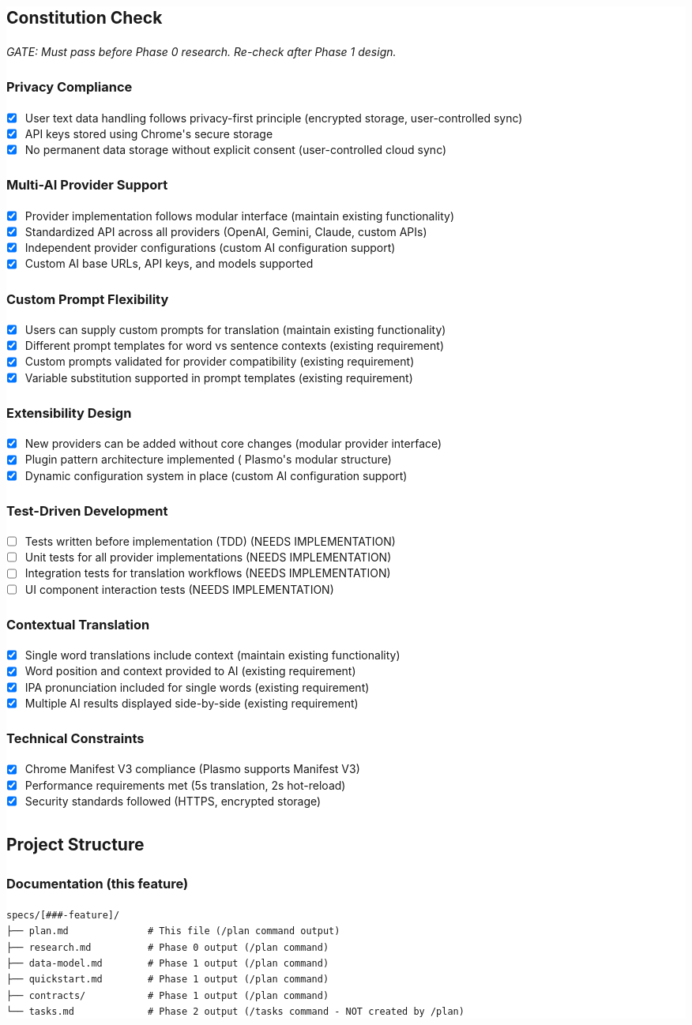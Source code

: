## Constitution Check
*GATE: Must pass before Phase 0 research. Re-check after Phase 1 design.*

### Privacy Compliance
- [x] User text data handling follows privacy-first principle (encrypted storage, user-controlled sync)
- [x] API keys stored using Chrome's secure storage
- [x] No permanent data storage without explicit consent (user-controlled cloud sync)

### Multi-AI Provider Support
- [x] Provider implementation follows modular interface (maintain existing functionality)
- [x] Standardized API across all providers (OpenAI, Gemini, Claude, custom APIs)
- [x] Independent provider configurations (custom AI configuration support)
- [x] Custom AI base URLs, API keys, and models supported

### Custom Prompt Flexibility
- [x] Users can supply custom prompts for translation (maintain existing functionality)
- [x] Different prompt templates for word vs sentence contexts (existing requirement)
- [x] Custom prompts validated for provider compatibility (existing requirement)
- [x] Variable substitution supported in prompt templates (existing requirement)

### Extensibility Design
- [x] New providers can be added without core changes (modular provider interface)
- [x] Plugin pattern architecture implemented ( Plasmo's modular structure)
- [x] Dynamic configuration system in place (custom AI configuration support)

### Test-Driven Development
- [ ] Tests written before implementation (TDD) (NEEDS IMPLEMENTATION)
- [ ] Unit tests for all provider implementations (NEEDS IMPLEMENTATION)
- [ ] Integration tests for translation workflows (NEEDS IMPLEMENTATION)
- [ ] UI component interaction tests (NEEDS IMPLEMENTATION)

### Contextual Translation
- [x] Single word translations include context (maintain existing functionality)
- [x] Word position and context provided to AI (existing requirement)
- [x] IPA pronunciation included for single words (existing requirement)
- [x] Multiple AI results displayed side-by-side (existing requirement)

### Technical Constraints
- [x] Chrome Manifest V3 compliance (Plasmo supports Manifest V3)
- [x] Performance requirements met (5s translation, 2s hot-reload)
- [x] Security standards followed (HTTPS, encrypted storage)

## Project Structure

### Documentation (this feature)
```
specs/[###-feature]/
├── plan.md              # This file (/plan command output)
├── research.md          # Phase 0 output (/plan command)
├── data-model.md        # Phase 1 output (/plan command)
├── quickstart.md        # Phase 1 output (/plan command)
├── contracts/           # Phase 1 output (/plan command)
└── tasks.md             # Phase 2 output (/tasks command - NOT created by /plan)
```
